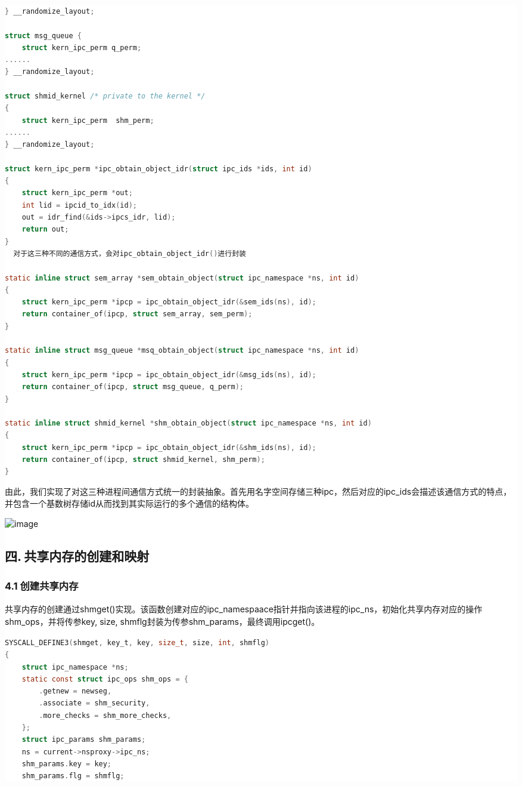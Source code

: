 ```c
} __randomize_layout;

struct msg_queue {
    struct kern_ipc_perm q_perm;
......
} __randomize_layout;

struct shmid_kernel /* private to the kernel */
{  
    struct kern_ipc_perm  shm_perm;
......
} __randomize_layout;

struct kern_ipc_perm *ipc_obtain_object_idr(struct ipc_ids *ids, int id)
{
    struct kern_ipc_perm *out;
    int lid = ipcid_to_idx(id);
    out = idr_find(&ids->ipcs_idr, lid);
    return out;
}
  对于这三种不同的通信方式，会对ipc_obtain_object_idr()进行封装

static inline struct sem_array *sem_obtain_object(struct ipc_namespace *ns, int id)
{
    struct kern_ipc_perm *ipcp = ipc_obtain_object_idr(&sem_ids(ns), id);
    return container_of(ipcp, struct sem_array, sem_perm);
}

static inline struct msg_queue *msq_obtain_object(struct ipc_namespace *ns, int id)
{
    struct kern_ipc_perm *ipcp = ipc_obtain_object_idr(&msg_ids(ns), id);
    return container_of(ipcp, struct msg_queue, q_perm);
}

static inline struct shmid_kernel *shm_obtain_object(struct ipc_namespace *ns, int id)
{
    struct kern_ipc_perm *ipcp = ipc_obtain_object_idr(&shm_ids(ns), id);
    return container_of(ipcp, struct shmid_kernel, shm_perm);
}
```
由此，我们实现了对这三种进程间通信方式统一的封装抽象。首先用名字空间存储三种ipc，然后对应的ipc_ids会描述该通信方式的特点，并包含一个基数树存储id从而找到其实际运行的多个通信的结构体。
  
![image](128130270-237818ba-3923-469a-a97b-ce8ee2ad5b09.png)
  
## 四. 共享内存的创建和映射

### 4.1 创建共享内存

共享内存的创建通过shmget()实现。该函数创建对应的ipc_namespaace指针并指向该进程的ipc_ns，初始化共享内存对应的操作shm_ops，并将传参key, size, shmflg封装为传参shm_params，最终调用ipcget()。
```c
SYSCALL_DEFINE3(shmget, key_t, key, size_t, size, int, shmflg)
{
    struct ipc_namespace *ns;
    static const struct ipc_ops shm_ops = {
        .getnew = newseg,
        .associate = shm_security,
        .more_checks = shm_more_checks,
    };
    struct ipc_params shm_params;
    ns = current->nsproxy->ipc_ns;
    shm_params.key = key;
    shm_params.flg = shmflg;
```